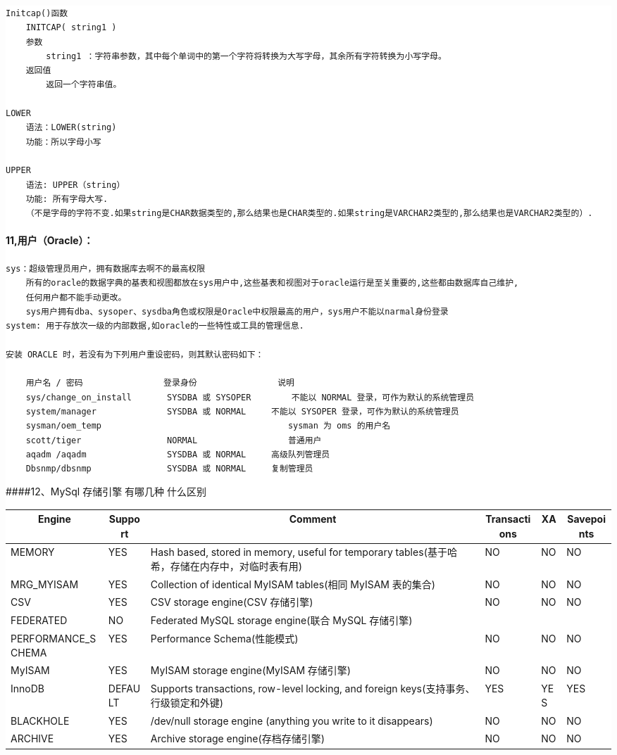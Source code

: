 	Initcap()函数
		INITCAP( string1 )
		参数
			string1 ：字符串参数，其中每个单词中的第一个字符将转换为大写字母，其余所有字符转换为小写字母。
		返回值
			返回一个字符串值。

	LOWER
		语法：LOWER(string)
		功能：所以字母小写

	UPPER
		语法: UPPER（string）
		功能: 所有字母大写.
		（不是字母的字符不变.如果string是CHAR数据类型的,那么结果也是CHAR类型的.如果string是VARCHAR2类型的,那么结果也是VARCHAR2类型的）.

#### 11,用户（Oracle）：

	sys：超级管理员用户，拥有数据库去啊不的最高权限
		所有的oracle的数据字典的基表和视图都放在sys用户中,这些基表和视图对于oracle运行是至关重要的,这些都由数据库自己维护,
		任何用户都不能手动更改。
		sys用户拥有dba、sysoper、sysdba角色或权限是Oracle中权限最高的用户，sys用户不能以narmal身份登录
	system: 用于存放次一级的内部数据,如oracle的一些特性或工具的管理信息.
	
	安装 ORACLE 时，若没有为下列用户重设密码，则其默认密码如下：

		用户名 / 密码 		 		登录身份				说明
		sys/change_on_install		SYSDBA 或 SYSOPER		不能以 NORMAL 登录，可作为默认的系统管理员
		system/manager				SYSDBA 或 NORMAL		不能以 SYSOPER 登录，可作为默认的系统管理员
		sysman/oem_temp										sysman 为 oms 的用户名
		scott/tiger					NORMAL					普通用户
		aqadm /aqadm				SYSDBA 或 NORMAL		高级队列管理员
		Dbsnmp/dbsnmp				SYSDBA 或 NORMAL		复制管理员

####12、MySql 存储引擎 有哪几种 什么区别


|Engine|Support|Comment|Transactions|XA|Savepoints|
|---|---|---|---|---|---|
|MEMORY|YES|Hash based, stored in memory, useful for temporary tables(基于哈希，存储在内存中，对临时表有用)|NO|NO|NO|
|MRG_MYISAM|YES|Collection of identical MyISAM tables(相同 MyISAM 表的集合)|NO|NO|NO|
|CSV|YES|CSV storage engine(CSV 存储引擎)|NO|NO|NO|
|FEDERATED|NO|Federated MySQL storage engine(联合 MySQL 存储引擎)||||
|PERFORMANCE_SCHEMA|YES|Performance Schema(性能模式)|NO|NO|NO|
|MyISAM|YES|MyISAM storage engine(MyISAM 存储引擎)|NO|NO|NO|
|InnoDB|DEFAULT|Supports transactions, row-level locking, and foreign keys(支持事务、行级锁定和外键)|YES|YES|YES|
|BLACKHOLE|YES|/dev/null storage engine (anything you write to it disappears)|NO|NO|NO|
|ARCHIVE|YES|Archive storage engine(存档存储引擎)|NO|NO|NO|
